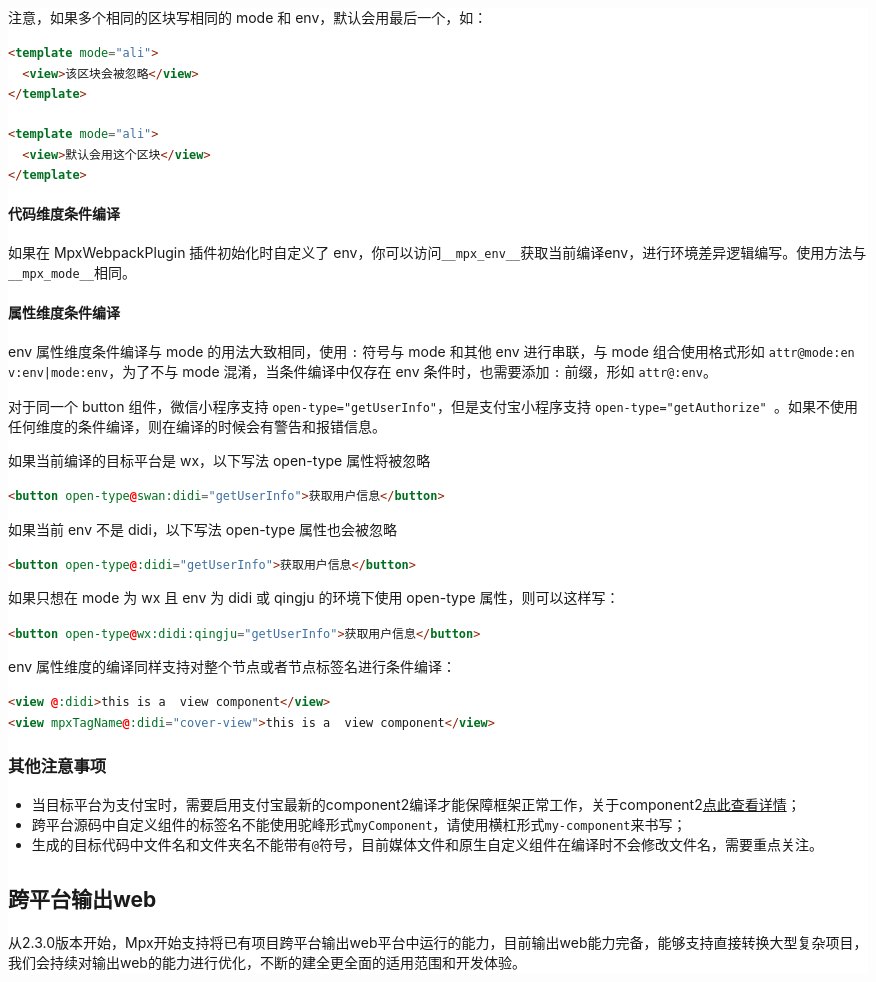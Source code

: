 注意，如果多个相同的区块写相同的 mode 和 env，默认会用最后一个，如：

```html
<template mode="ali">
  <view>该区块会被忽略</view>
</template>

<template mode="ali">
  <view>默认会用这个区块</view>
</template>
```

#### 代码维度条件编译

如果在 MpxWebpackPlugin 插件初始化时自定义了 env，你可以访问`__mpx_env__`获取当前编译env，进行环境差异逻辑编写。使用方法与`__mpx_mode__`相同。

#### 属性维度条件编译

env 属性维度条件编译与 mode 的用法大致相同，使用 `:` 符号与 mode 和其他 env 进行串联，与 mode 组合使用格式形如 `attr@mode:env:env|mode:env`，为了不与 mode 混淆，当条件编译中仅存在 env 条件时，也需要添加 `:` 前缀，形如 `attr@:env`。

对于同一个 button 组件，微信小程序支持 `open-type="getUserInfo"`，但是支付宝小程序支持 `open-type="getAuthorize" `。如果不使用任何维度的条件编译，则在编译的时候会有警告和报错信息。

如果当前编译的目标平台是 wx，以下写法 open-type 属性将被忽略

```html
<button open-type@swan:didi="getUserInfo">获取用户信息</button>
```

如果当前 env 不是 didi，以下写法 open-type 属性也会被忽略
```html
<button open-type@:didi="getUserInfo">获取用户信息</button>
```

如果只想在 mode 为 wx 且 env 为 didi 或 qingju 的环境下使用 open-type 属性，则可以这样写：
```html
<button open-type@wx:didi:qingju="getUserInfo">获取用户信息</button>
```

env 属性维度的编译同样支持对整个节点或者节点标签名进行条件编译：

```html
<view @:didi>this is a  view component</view>
<view mpxTagName@:didi="cover-view">this is a  view component</view>
```
### 其他注意事项

* 当目标平台为支付宝时，需要启用支付宝最新的component2编译才能保障框架正常工作，关于component2[点此查看详情](https://docs.alipay.com/mini/framework/custom-component-overview)；
* 跨平台源码中自定义组件的标签名不能使用驼峰形式`myComponent`，请使用横杠形式`my-component`来书写；
* 生成的目标代码中文件名和文件夹名不能带有`@`符号，目前媒体文件和原生自定义组件在编译时不会修改文件名，需要重点关注。

## 跨平台输出web

从2.3.0版本开始，Mpx开始支持将已有项目跨平台输出web平台中运行的能力，目前输出web能力完备，能够支持直接转换大型复杂项目，我们会持续对输出web的能力进行优化，不断的建全更全面的适用范围和开发体验。
